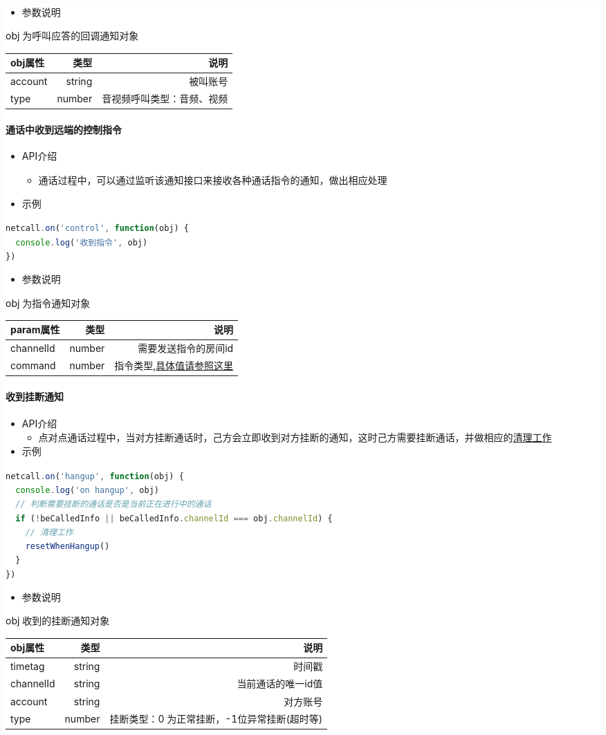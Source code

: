 - 参数说明

obj 为呼叫应答的回调通知对象

| obj属性|类型 |说明 |
| :-------- | --------:| --------:|
| account | string| 被叫账号 |
| type | number|音视频呼叫类型：音频、视频|

#### <span id="通话中收到远端的控制指令">通话中收到远端的控制指令</span>

- API介绍
  - 通话过程中，可以通过监听该通知接口来接收各种通话指令的通知，做出相应处理

- 示例

```js
netcall.on('control', function(obj) {
  console.log('收到指令', obj)
})
```

- 参数说明

obj 为指令通知对象

| param属性|类型 |说明 |
| :-------- | --------:| --------:|
| channelId | number|需要发送指令的房间id|
| command | number| 指令类型,[具体值请参照这里](/docs/product/音视频通话/SDK开发集成/Web开发集成/总体参数说明?#ControlType) |

#### <span id="收到挂断通知">收到挂断通知</span>

- API介绍
  - 点对点通话过程中，当对方挂断通话时，己方会立即收到对方挂断的通知，这时己方需要挂断通话，并做相应的[清理工作](/docs/product/音视频通话/SDK开发集成/Web开发集成/音视频通话流程点对点?#通话结束的清理工作)
- 示例

```js
netcall.on('hangup', function(obj) {
  console.log('on hangup', obj)
  // 判断需要挂断的通话是否是当前正在进行中的通话
  if (!beCalledInfo || beCalledInfo.channelId === obj.channelId) {
    // 清理工作
    resetWhenHangup()
  }
})
```

- 参数说明

obj 收到的挂断通知对象

| obj属性|类型 |说明 |
| :-------- | --------:| --------:|
| timetag | string| 时间戳 |
| channelId | string|当前通话的唯一id值|
| account |string|对方账号|
| type | number|挂断类型：0 为正常挂断，-1位异常挂断(超时等)|
